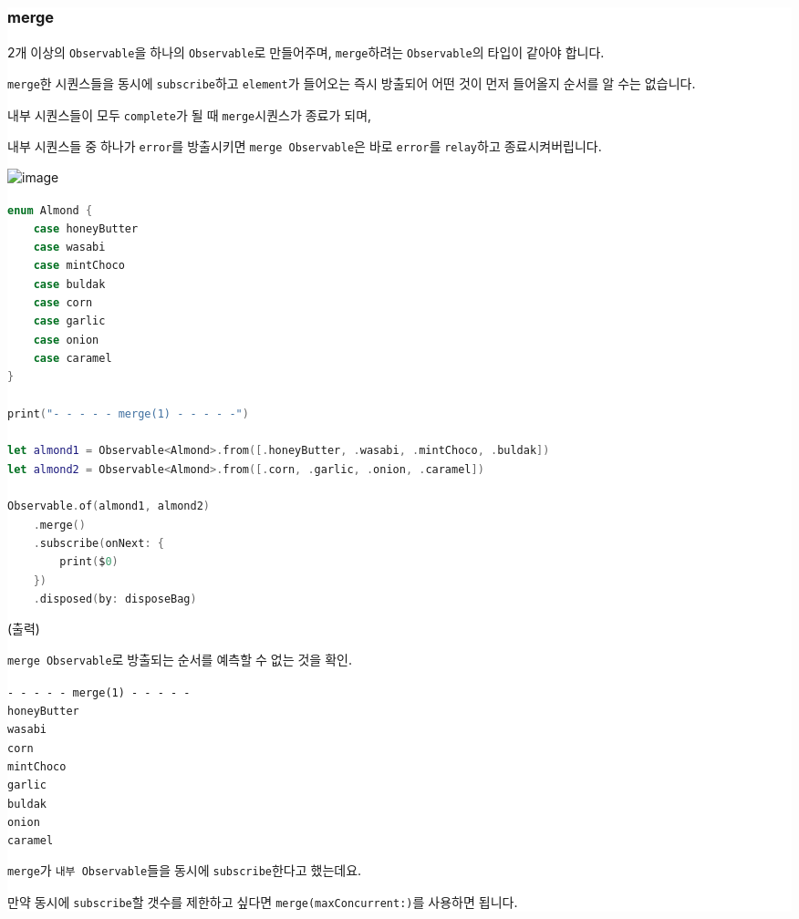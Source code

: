 ### merge

2개 이상의 `Observable`을 하나의 `Observable`로 만들어주며, `merge`하려는 `Observable`의 타입이 같아야 합니다.

`merge`한 시퀀스들을 동시에 `subscribe`하고 `element`가 들어오는 즉시 방출되어 어떤 것이 먼저 들어올지 순서를 알 수는 없습니다.

내부 시퀀스들이 모두 `complete`가 될 때 `merge`시퀀스가 종료가 되며,

내부 시퀀스들 중 하나가 `error`를 방출시키면 `merge Observable`은 바로 `error`를 `relay`하고 종료시켜버립니다.

![image](https://github.com/swiftycody/swiftycody.github.io/assets/9062513/ab311070-933d-482f-9a86-4ebb77bc837a)

```swift
enum Almond {
    case honeyButter
    case wasabi
    case mintChoco
    case buldak
    case corn
    case garlic
    case onion
    case caramel
}

print("- - - - - merge(1) - - - - -")

let almond1 = Observable<Almond>.from([.honeyButter, .wasabi, .mintChoco, .buldak])
let almond2 = Observable<Almond>.from([.corn, .garlic, .onion, .caramel])

Observable.of(almond1, almond2)
    .merge()
    .subscribe(onNext: {
        print($0)
    })
    .disposed(by: disposeBag)
```

(출력)

`merge Observable`로 방출되는 순서를 예측할 수 없는 것을 확인.

```
- - - - - merge(1) - - - - -
honeyButter
wasabi
corn
mintChoco
garlic
buldak
onion
caramel
```

`merge`가 `내부 Observable`들을 동시에 `subscribe`한다고 했는데요.

만약 동시에 `subscribe`할 갯수를 제한하고 싶다면 `merge(maxConcurrent:)`를 사용하면 됩니다.
